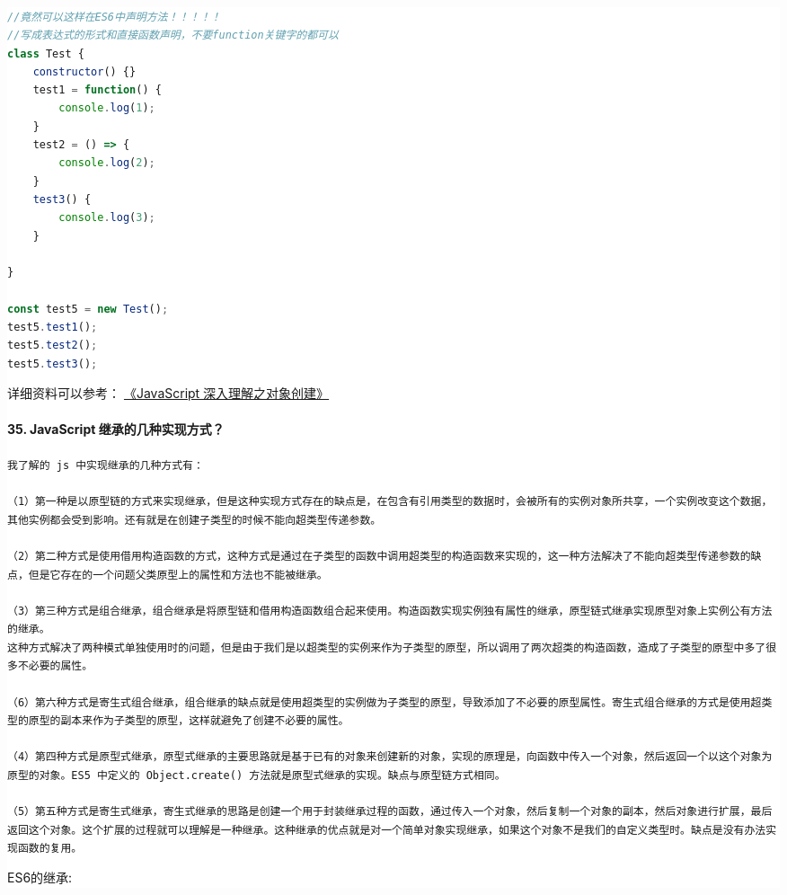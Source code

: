 ```javascript
//竟然可以这样在ES6中声明方法！！！！！
//写成表达式的形式和直接函数声明，不要function关键字的都可以
class Test {
    constructor() {}
    test1 = function() {
        console.log(1);
    }
    test2 = () => {
        console.log(2);
    }
    test3() {
        console.log(3);
    }

}

const test5 = new Test();
test5.test1();
test5.test2();
test5.test3();
```

详细资料可以参考：
[《JavaScript 深入理解之对象创建》](http://cavszhouyou.top/JavaScript%E6%B7%B1%E5%85%A5%E7%90%86%E8%A7%A3%E4%B9%8B%E5%AF%B9%E8%B1%A1%E5%88%9B%E5%BB%BA.html)

#### 35. JavaScript 继承的几种实现方式？

```
我了解的 js 中实现继承的几种方式有：

（1）第一种是以原型链的方式来实现继承，但是这种实现方式存在的缺点是，在包含有引用类型的数据时，会被所有的实例对象所共享，一个实例改变这个数据，其他实例都会受到影响。还有就是在创建子类型的时候不能向超类型传递参数。

（2）第二种方式是使用借用构造函数的方式，这种方式是通过在子类型的函数中调用超类型的构造函数来实现的，这一种方法解决了不能向超类型传递参数的缺点，但是它存在的一个问题父类原型上的属性和方法也不能被继承。

（3）第三种方式是组合继承，组合继承是将原型链和借用构造函数组合起来使用。构造函数实现实例独有属性的继承，原型链式继承实现原型对象上实例公有方法的继承。
这种方式解决了两种模式单独使用时的问题，但是由于我们是以超类型的实例来作为子类型的原型，所以调用了两次超类的构造函数，造成了子类型的原型中多了很多不必要的属性。

（6）第六种方式是寄生式组合继承，组合继承的缺点就是使用超类型的实例做为子类型的原型，导致添加了不必要的原型属性。寄生式组合继承的方式是使用超类型的原型的副本来作为子类型的原型，这样就避免了创建不必要的属性。

（4）第四种方式是原型式继承，原型式继承的主要思路就是基于已有的对象来创建新的对象，实现的原理是，向函数中传入一个对象，然后返回一个以这个对象为原型的对象。ES5 中定义的 Object.create() 方法就是原型式继承的实现。缺点与原型链方式相同。

（5）第五种方式是寄生式继承，寄生式继承的思路是创建一个用于封装继承过程的函数，通过传入一个对象，然后复制一个对象的副本，然后对象进行扩展，最后返回这个对象。这个扩展的过程就可以理解是一种继承。这种继承的优点就是对一个简单对象实现继承，如果这个对象不是我们的自定义类型时。缺点是没有办法实现函数的复用。

```

ES6的继承:
